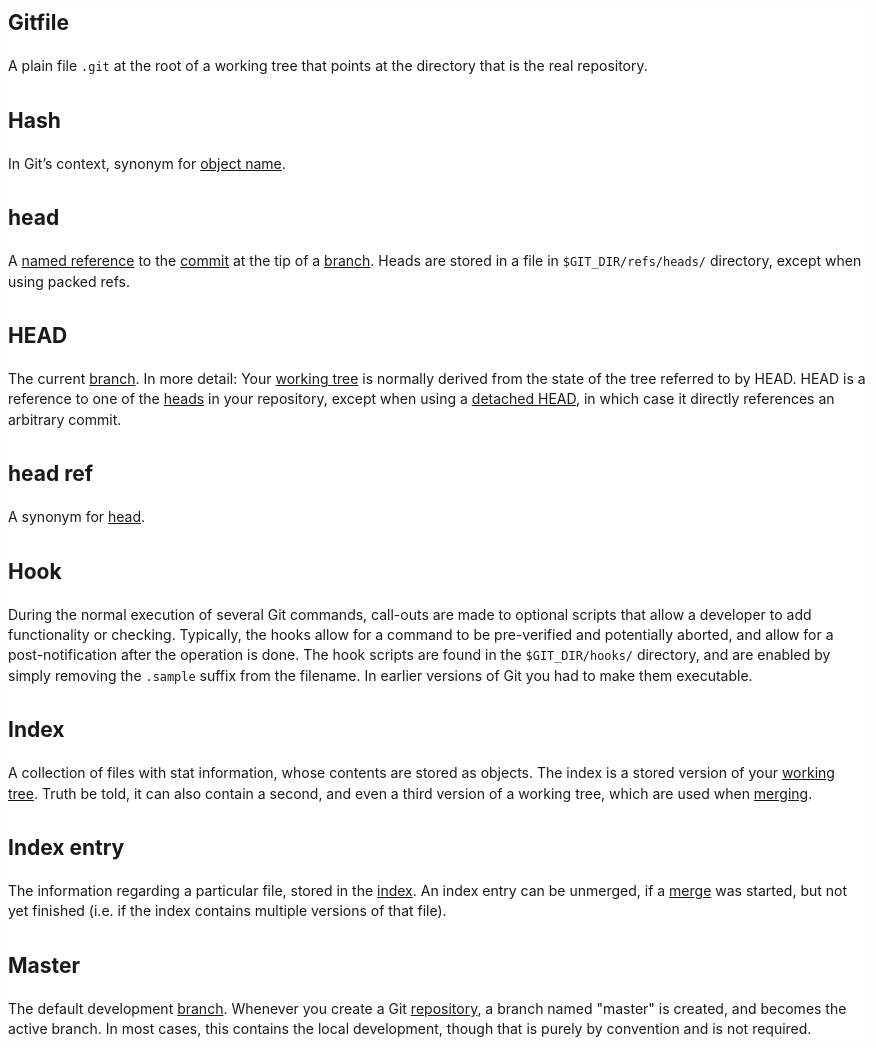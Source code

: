 ## Gitfile

A plain file `.git` at the root of a working tree that points at the directory that is the real repository.

## Hash

In Git’s context, synonym for [object name](#object-name).

## head

A [named reference](#ref) to the [commit](#commit) at the tip of a [branch](#branch). Heads are stored in a file in `$GIT_DIR/refs/heads/` directory, except when using packed refs.

## HEAD

The current [branch](#branch). In more detail: Your [working tree](#working-tree) is normally derived from the state of the tree referred to by HEAD. HEAD is a reference to one of the [heads](#head) in your repository, except when using a [detached HEAD](#detached-HEAD), in which case it directly references an arbitrary commit.

## head ref

A synonym for [head](#head).

## Hook

During the normal execution of several Git commands, call-outs are made to optional scripts that allow a developer to add functionality or checking. Typically, the hooks allow for a command to be pre-verified and potentially aborted, and allow for a post-notification after the operation is done. The hook scripts are found in the `$GIT_DIR/hooks/` directory, and are enabled by simply removing the `.sample` suffix from the filename. In earlier versions of Git you had to make them executable.

## Index

A collection of files with stat information, whose contents are stored as objects. The index is a stored version of your [working tree](#working-tree). Truth be told, it can also contain a second, and even a third version of a working tree, which are used when [merging](#merge).

## Index entry

The information regarding a particular file, stored in the [index](#index). An index entry can be unmerged, if a [merge](#merge) was started, but not yet finished (i.e. if the index contains multiple versions of that file).

## Master

The default development [branch](#branch). Whenever you create a Git [repository](#repository), a branch named "master" is created, and becomes the active branch. In most cases, this contains the local development, though that is purely by convention and is not required.
